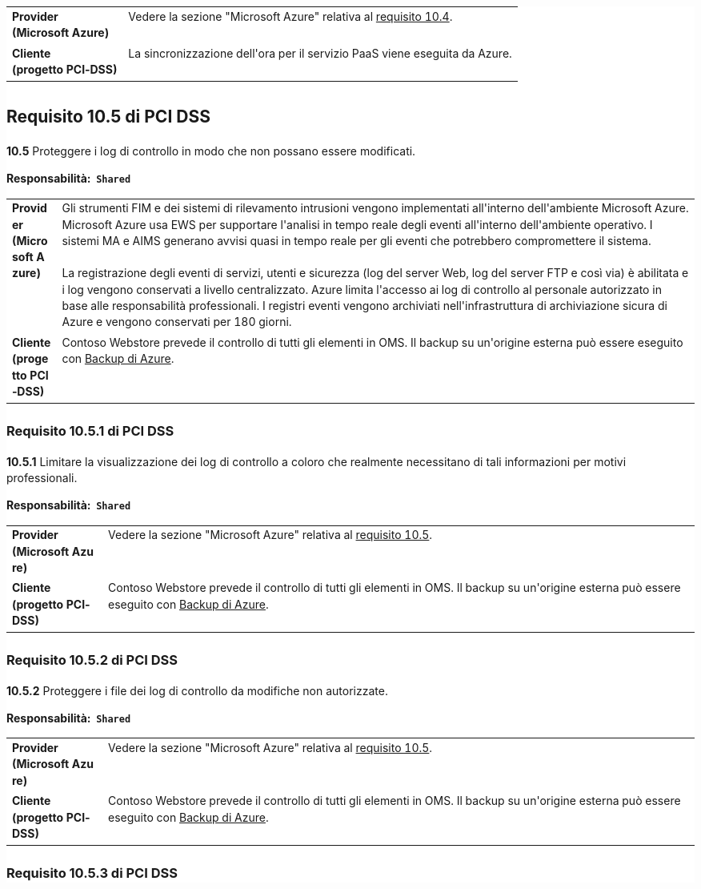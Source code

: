 |||
|---|---|
| **Provider<br />(Microsoft&nbsp;Azure)** | Vedere la sezione "Microsoft Azure" relativa al [requisito 10.4](#pci-dss-requirement-10-4). |
| **Cliente<br />(progetto&nbsp;PCI&#8209;DSS)** | La sincronizzazione dell'ora per il servizio PaaS viene eseguita da Azure.|



## <a name="pci-dss-requirement-105"></a>Requisito 10.5 di PCI DSS

**10.5** Proteggere i log di controllo in modo che non possano essere modificati.

**Responsabilità:&nbsp;&nbsp;`Shared`**

|||
|---|---|
| **Provider<br />(Microsoft&nbsp;Azure)** | Gli strumenti FIM e dei sistemi di rilevamento intrusioni vengono implementati all'interno dell'ambiente Microsoft Azure. Microsoft Azure usa EWS per supportare l'analisi in tempo reale degli eventi all'interno dell'ambiente operativo. I sistemi MA e AIMS generano avvisi quasi in tempo reale per gli eventi che potrebbero compromettere il sistema. <br /><br />La registrazione degli eventi di servizi, utenti e sicurezza (log del server Web, log del server FTP e così via) è abilitata e i log vengono conservati a livello centralizzato. Azure limita l'accesso ai log di controllo al personale autorizzato in base alle responsabilità professionali. I registri eventi vengono archiviati nell'infrastruttura di archiviazione sicura di Azure e vengono conservati per 180 giorni. |
| **Cliente<br />(progetto&nbsp;PCI&#8209;DSS)** | Contoso Webstore prevede il controllo di tutti gli elementi in OMS. Il backup su un'origine esterna può essere eseguito con [Backup di Azure](https://azure.microsoft.com/services/backup/).|



### <a name="pci-dss-requirement-1051"></a>Requisito 10.5.1 di PCI DSS

**10.5.1** Limitare la visualizzazione dei log di controllo a coloro che realmente necessitano di tali informazioni per motivi professionali.

**Responsabilità:&nbsp;&nbsp;`Shared`**

|||
|---|---|
| **Provider<br />(Microsoft&nbsp;Azure)** | Vedere la sezione "Microsoft Azure" relativa al [requisito 10.5](#pci-dss-requirement-10-5). |
| **Cliente<br />(progetto&nbsp;PCI&#8209;DSS)** | Contoso Webstore prevede il controllo di tutti gli elementi in OMS. Il backup su un'origine esterna può essere eseguito con [Backup di Azure](https://azure.microsoft.com/services/backup/).|



### <a name="pci-dss-requirement-1052"></a>Requisito 10.5.2 di PCI DSS

**10.5.2** Proteggere i file dei log di controllo da modifiche non autorizzate.

**Responsabilità:&nbsp;&nbsp;`Shared`**

|||
|---|---|
| **Provider<br />(Microsoft&nbsp;Azure)** | Vedere la sezione "Microsoft Azure" relativa al [requisito 10.5](#pci-dss-requirement-10-5). |
| **Cliente<br />(progetto&nbsp;PCI&#8209;DSS)** | Contoso Webstore prevede il controllo di tutti gli elementi in OMS. Il backup su un'origine esterna può essere eseguito con [Backup di Azure](https://azure.microsoft.com/services/backup/).|



### <a name="pci-dss-requirement-1053"></a>Requisito 10.5.3 di PCI DSS
